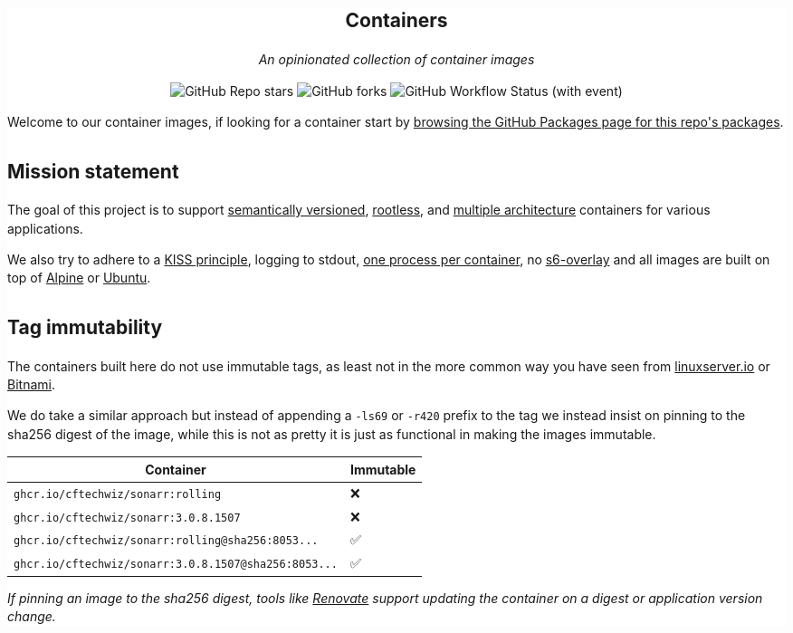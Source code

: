 
<div align="center">


## Containers

_An opinionated collection of container images_

</div>

<div align="center">

![GitHub Repo stars](https://img.shields.io/github/stars/cftechwiz/containers?style=for-the-badge)
![GitHub forks](https://img.shields.io/github/forks/cftechwiz/containers?style=for-the-badge)
![GitHub Workflow Status (with event)](https://img.shields.io/github/actions/workflow/status/cftechwiz/containers/release-scheduled.yaml?style=for-the-badge&label=Scheduled%20Release)

</div>

Welcome to our container images, if looking for a container start by [browsing the GitHub Packages page for this repo's packages](https://github.com/cftechwiz?tab=packages&repo_name=containers).

## Mission statement

The goal of this project is to support [semantically versioned](https://semver.org/), [rootless](https://rootlesscontaine.rs/), and [multiple architecture](https://www.docker.com/blog/multi-arch-build-and-images-the-simple-way/) containers for various applications.

We also try to adhere to a [KISS principle](https://en.wikipedia.org/wiki/KISS_principle), logging to stdout, [one process per container](https://testdriven.io/tips/59de3279-4a2d-4556-9cd0-b444249ed31e/), no [s6-overlay](https://github.com/just-containers/s6-overlay) and all images are built on top of [Alpine](https://hub.docker.com/_/alpine) or [Ubuntu](https://hub.docker.com/_/ubuntu).

## Tag immutability

The containers built here do not use immutable tags, as least not in the more common way you have seen from [linuxserver.io](https://fleet.linuxserver.io/) or [Bitnami](https://bitnami.com/stacks/containers).

We do take a similar approach but instead of appending a `-ls69` or `-r420` prefix to the tag we instead insist on pinning to the sha256 digest of the image, while this is not as pretty it is just as functional in making the images immutable.

| Container                                          | Immutable |
|----------------------------------------------------|-----------|
| `ghcr.io/cftechwiz/sonarr:rolling`                   | ❌         |
| `ghcr.io/cftechwiz/sonarr:3.0.8.1507`                | ❌         |
| `ghcr.io/cftechwiz/sonarr:rolling@sha256:8053...`    | ✅         |
| `ghcr.io/cftechwiz/sonarr:3.0.8.1507@sha256:8053...` | ✅         |

_If pinning an image to the sha256 digest, tools like [Renovate](https://github.com/renovatebot/renovate) support updating the container on a digest or application version change._
